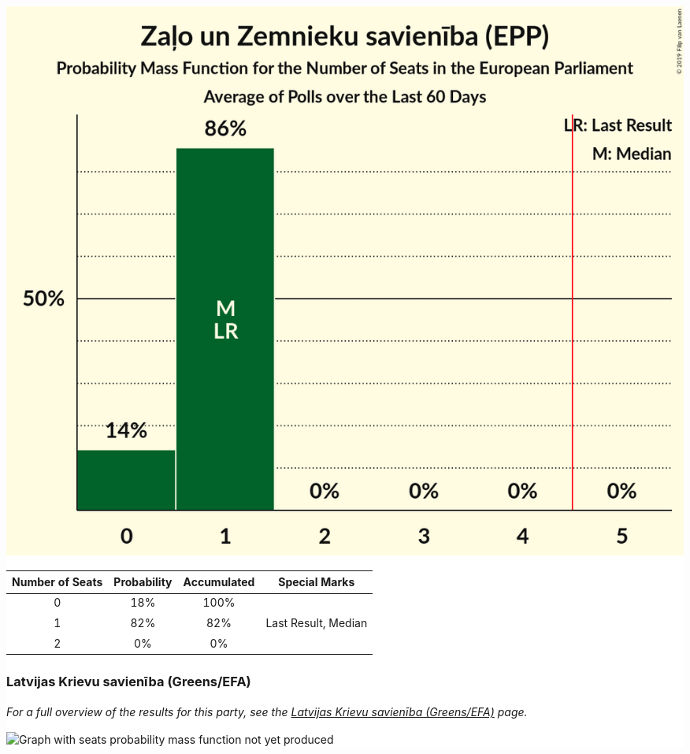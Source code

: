 ![Graph with seats probability mass function not yet produced](average-2019-05-21-seats-pmf-zaļounzemniekusavienībaepp.png "Seats Probability Mass Function")

| Number of Seats | Probability | Accumulated | Special Marks |
|:---------------:|:-----------:|:-----------:|:-------------:|
| 0 | 18% | 100% |  |
| 1 | 82% | 82% | Last Result, Median |
| 2 | 0% | 0% |  |

### Latvijas Krievu savienība (Greens/EFA)

*For a full overview of the results for this party, see the [Latvijas Krievu savienība (Greens/EFA)](party-latvijaskrievusavienībagreensefa.html) page.*

![Graph with seats probability mass function not yet produced](average-2019-05-21-seats-pmf-latvijaskrievusavienībagreensefa.png "Seats Probability Mass Function")
